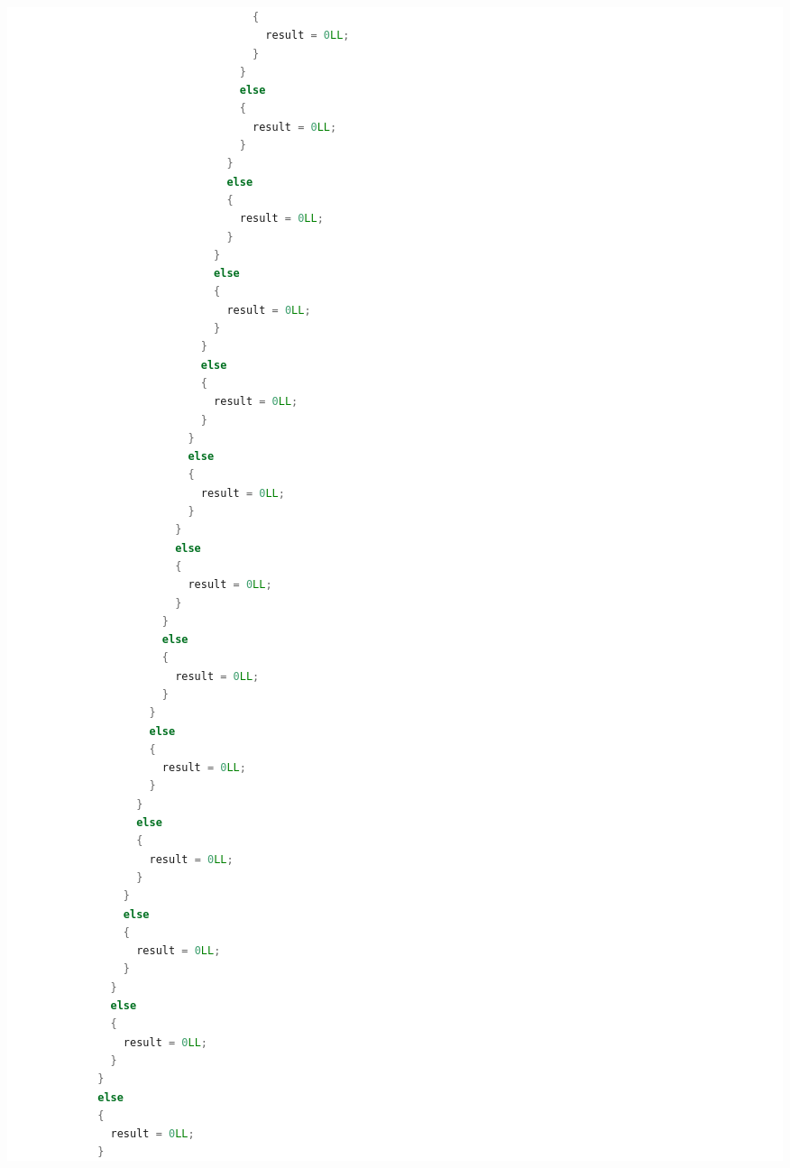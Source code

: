 ```c
                                      {
                                        result = 0LL;
                                      }
                                    }
                                    else
                                    {
                                      result = 0LL;
                                    }
                                  }
                                  else
                                  {
                                    result = 0LL;
                                  }
                                }
                                else
                                {
                                  result = 0LL;
                                }
                              }
                              else
                              {
                                result = 0LL;
                              }
                            }
                            else
                            {
                              result = 0LL;
                            }
                          }
                          else
                          {
                            result = 0LL;
                          }
                        }
                        else
                        {
                          result = 0LL;
                        }
                      }
                      else
                      {
                        result = 0LL;
                      }
                    }
                    else
                    {
                      result = 0LL;
                    }
                  }
                  else
                  {
                    result = 0LL;
                  }
                }
                else
                {
                  result = 0LL;
                }
              }
              else
              {
                result = 0LL;
              }
```